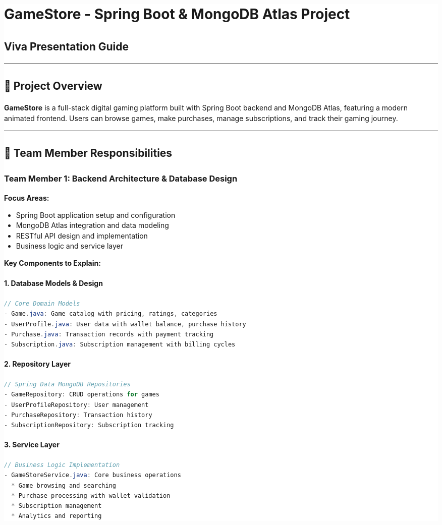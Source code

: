 # GameStore - Spring Boot & MongoDB Atlas Project
## Viva Presentation Guide

---

## 🎯 **Project Overview**
**GameStore** is a full-stack digital gaming platform built with Spring Boot backend and MongoDB Atlas, featuring a modern animated frontend. Users can browse games, make purchases, manage subscriptions, and track their gaming journey.

---

## 👥 **Team Member Responsibilities**

### **Team Member 1: Backend Architecture & Database Design**
**Focus Areas:**
- Spring Boot application setup and configuration
- MongoDB Atlas integration and data modeling
- RESTful API design and implementation
- Business logic and service layer

**Key Components to Explain:**

#### 1. **Database Models & Design**
```java
// Core Domain Models
- Game.java: Game catalog with pricing, ratings, categories
- UserProfile.java: User data with wallet balance, purchase history
- Purchase.java: Transaction records with payment tracking
- Subscription.java: Subscription management with billing cycles
```

#### 2. **Repository Layer**
```java
// Spring Data MongoDB Repositories
- GameRepository: CRUD operations for games
- UserProfileRepository: User management
- PurchaseRepository: Transaction history
- SubscriptionRepository: Subscription tracking
```

#### 3. **Service Layer**
```java
// Business Logic Implementation
- GameStoreService.java: Core business operations
  * Game browsing and searching
  * Purchase processing with wallet validation
  * Subscription management
  * Analytics and reporting
```
